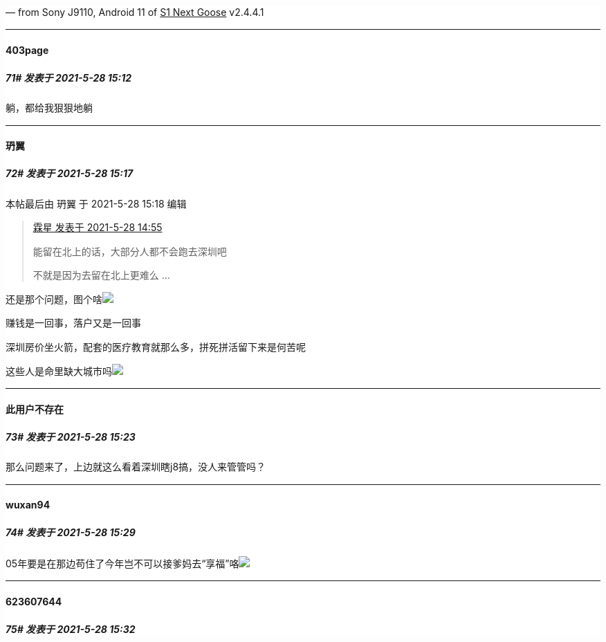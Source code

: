 — from Sony J9110, Android 11 of [S1 Next Goose](https://pan.baidu.com/s/1mi43uRm) v2.4.4.1


*****

####  403page  
##### 71#       发表于 2021-5-28 15:12


躺，都给我狠狠地躺


*****

####  玬翼  
##### 72#       发表于 2021-5-28 15:17


 本帖最后由 玬翼 于 2021-5-28 15:18 编辑 
<blockquote><a href="httphttps://bbs.saraba1st.com/2b/forum.php?mod=redirect&amp;goto=findpost&amp;pid=51400285&amp;ptid=2006505" target="_blank">霖星 发表于 2021-5-28 14:55</a>

能留在北上的话，大部分人都不会跑去深圳吧

不就是因为去留在北上更难么 ...</blockquote>
还是那个问题，图个啥<img src="https://static.saraba1st.com/image/smiley/face2017/001.png" referrerpolicy="no-referrer"> 

赚钱是一回事，落户又是一回事

深圳房价坐火箭，配套的医疗教育就那么多，拼死拼活留下来是何苦呢

这些人是命里缺大城市吗<img src="https://static.saraba1st.com/image/smiley/face2017/068.png" referrerpolicy="no-referrer">


*****

####  此用户不存在  
##### 73#       发表于 2021-5-28 15:23


那么问题来了，上边就这么看着深圳瞎j8搞，没人来管管吗？


*****

####  wuxan94  
##### 74#       发表于 2021-5-28 15:29


05年要是在那边苟住了今年岂不可以接爹妈去“享福”咯<img src="https://static.saraba1st.com/image/smiley/face2017/062.gif" referrerpolicy="no-referrer">


*****

####  623607644  
##### 75#       发表于 2021-5-28 15:32

